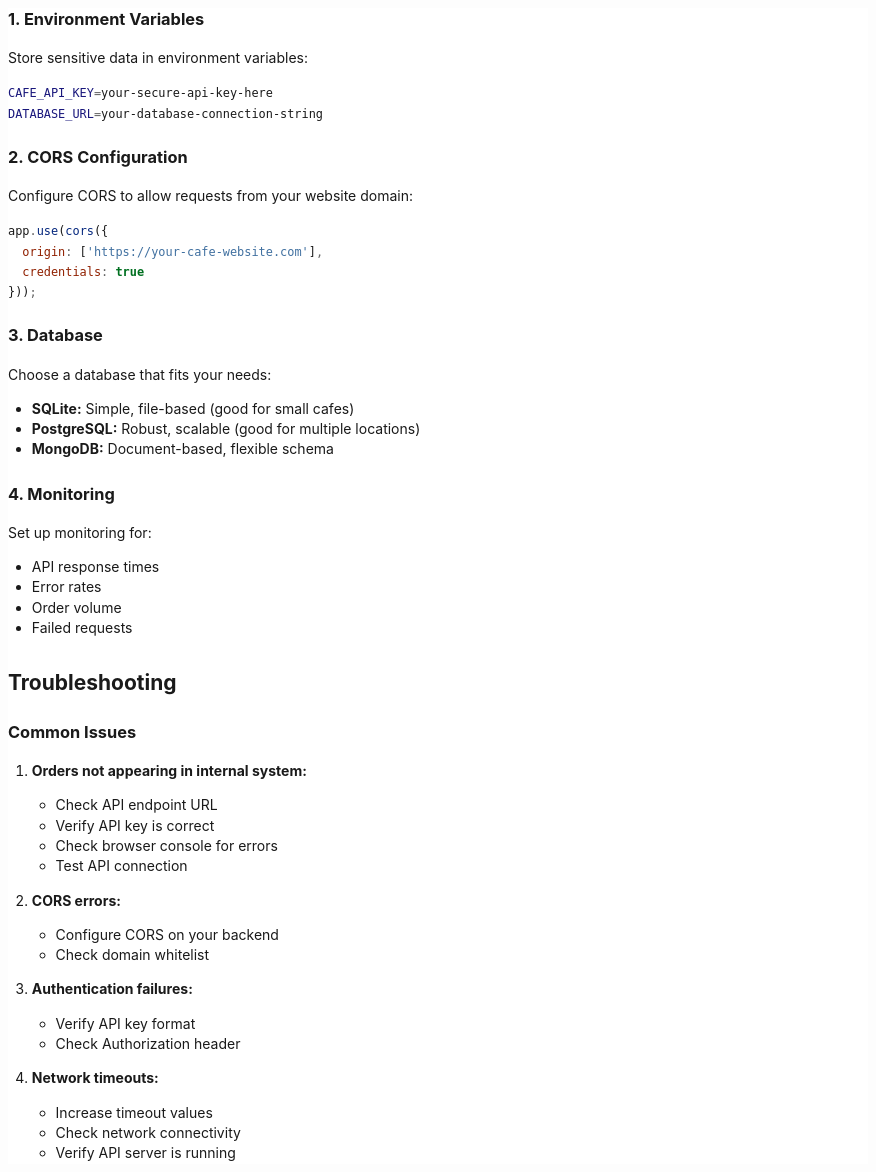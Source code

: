 ### 1. Environment Variables
Store sensitive data in environment variables:
```bash
CAFE_API_KEY=your-secure-api-key-here
DATABASE_URL=your-database-connection-string
```

### 2. CORS Configuration
Configure CORS to allow requests from your website domain:
```javascript
app.use(cors({
  origin: ['https://your-cafe-website.com'],
  credentials: true
}));
```

### 3. Database
Choose a database that fits your needs:
- **SQLite:** Simple, file-based (good for small cafes)
- **PostgreSQL:** Robust, scalable (good for multiple locations)
- **MongoDB:** Document-based, flexible schema

### 4. Monitoring
Set up monitoring for:
- API response times
- Error rates
- Order volume
- Failed requests

## Troubleshooting

### Common Issues

1. **Orders not appearing in internal system:**
   - Check API endpoint URL
   - Verify API key is correct
   - Check browser console for errors
   - Test API connection

2. **CORS errors:**
   - Configure CORS on your backend
   - Check domain whitelist

3. **Authentication failures:**
   - Verify API key format
   - Check Authorization header

4. **Network timeouts:**
   - Increase timeout values
   - Check network connectivity
   - Verify API server is running
